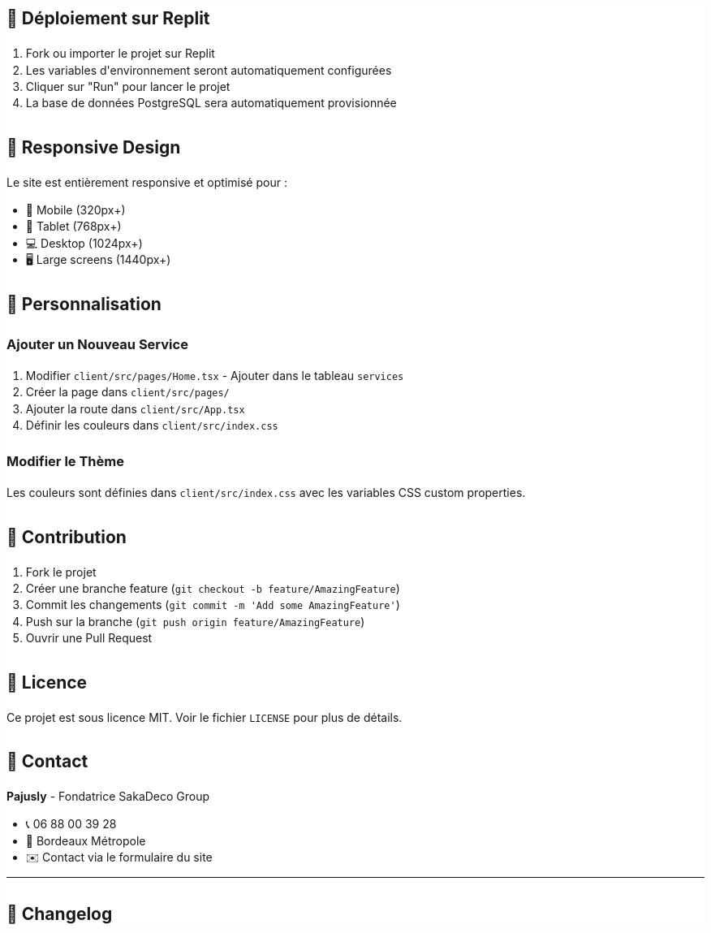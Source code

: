 ## 🚀 Déploiement sur Replit

1. Fork ou importer le projet sur Replit
2. Les variables d'environnement seront automatiquement configurées
3. Cliquer sur "Run" pour lancer le projet
4. La base de données PostgreSQL sera automatiquement provisionnée

## 📱 Responsive Design

Le site est entièrement responsive et optimisé pour :
- 📱 Mobile (320px+)
- 📱 Tablet (768px+)
- 💻 Desktop (1024px+)
- 🖥️ Large screens (1440px+)

## 🎨 Personnalisation

### Ajouter un Nouveau Service
1. Modifier `client/src/pages/Home.tsx` - Ajouter dans le tableau `services`
2. Créer la page dans `client/src/pages/`
3. Ajouter la route dans `client/src/App.tsx`
4. Définir les couleurs dans `client/src/index.css`

### Modifier le Thème
Les couleurs sont définies dans `client/src/index.css` avec les variables CSS custom properties.

## 🤝 Contribution

1. Fork le projet
2. Créer une branche feature (`git checkout -b feature/AmazingFeature`)
3. Commit les changements (`git commit -m 'Add some AmazingFeature'`)
4. Push sur la branche (`git push origin feature/AmazingFeature`)
5. Ouvrir une Pull Request

## 📄 Licence

Ce projet est sous licence MIT. Voir le fichier `LICENSE` pour plus de détails.

## 👤 Contact

**Pajusly** - Fondatrice SakaDeco Group
- 📞 06 88 00 39 28
- 📍 Bordeaux Métropole
- ✉️ Contact via le formulaire du site

---

## 🔄 Changelog
